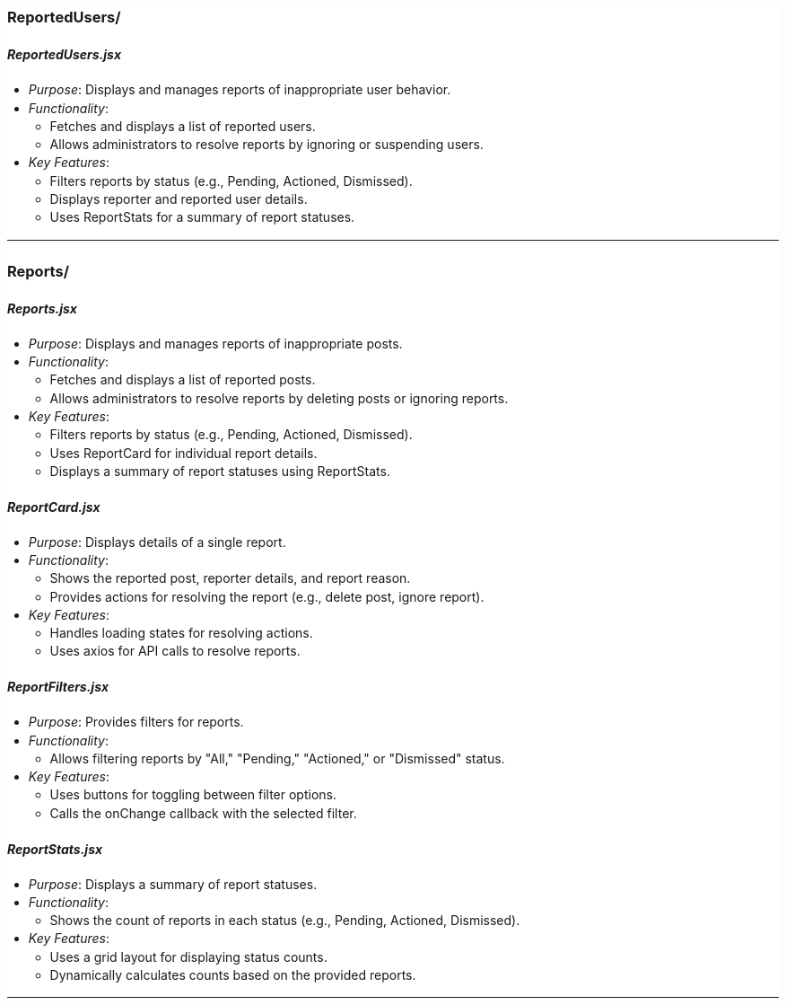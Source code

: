 ### ReportedUsers/

#### _ReportedUsers.jsx_

- _Purpose_: Displays and manages reports of inappropriate user behavior.
- _Functionality_:
  - Fetches and displays a list of reported users.
  - Allows administrators to resolve reports by ignoring or suspending users.
- _Key Features_:
  - Filters reports by status (e.g., Pending, Actioned, Dismissed).
  - Displays reporter and reported user details.
  - Uses ReportStats for a summary of report statuses.

---

### Reports/

#### _Reports.jsx_

- _Purpose_: Displays and manages reports of inappropriate posts.
- _Functionality_:
  - Fetches and displays a list of reported posts.
  - Allows administrators to resolve reports by deleting posts or ignoring reports.
- _Key Features_:
  - Filters reports by status (e.g., Pending, Actioned, Dismissed).
  - Uses ReportCard for individual report details.
  - Displays a summary of report statuses using ReportStats.

#### _ReportCard.jsx_

- _Purpose_: Displays details of a single report.
- _Functionality_:
  - Shows the reported post, reporter details, and report reason.
  - Provides actions for resolving the report (e.g., delete post, ignore report).
- _Key Features_:
  - Handles loading states for resolving actions.
  - Uses axios for API calls to resolve reports.

#### _ReportFilters.jsx_

- _Purpose_: Provides filters for reports.
- _Functionality_:
  - Allows filtering reports by "All," "Pending," "Actioned," or "Dismissed" status.
- _Key Features_:
  - Uses buttons for toggling between filter options.
  - Calls the onChange callback with the selected filter.

#### _ReportStats.jsx_

- _Purpose_: Displays a summary of report statuses.
- _Functionality_:
  - Shows the count of reports in each status (e.g., Pending, Actioned, Dismissed).
- _Key Features_:
  - Uses a grid layout for displaying status counts.
  - Dynamically calculates counts based on the provided reports.

---